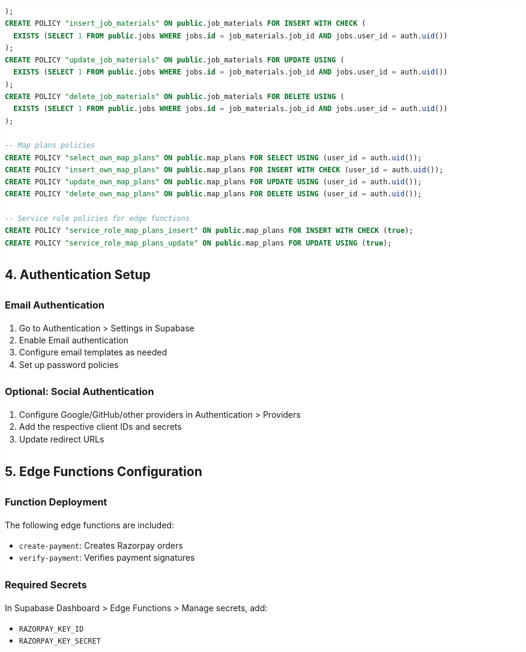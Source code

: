 ```sql
);
CREATE POLICY "insert_job_materials" ON public.job_materials FOR INSERT WITH CHECK (
  EXISTS (SELECT 1 FROM public.jobs WHERE jobs.id = job_materials.job_id AND jobs.user_id = auth.uid())
);
CREATE POLICY "update_job_materials" ON public.job_materials FOR UPDATE USING (
  EXISTS (SELECT 1 FROM public.jobs WHERE jobs.id = job_materials.job_id AND jobs.user_id = auth.uid())
);
CREATE POLICY "delete_job_materials" ON public.job_materials FOR DELETE USING (
  EXISTS (SELECT 1 FROM public.jobs WHERE jobs.id = job_materials.job_id AND jobs.user_id = auth.uid())
);

-- Map plans policies
CREATE POLICY "select_own_map_plans" ON public.map_plans FOR SELECT USING (user_id = auth.uid());
CREATE POLICY "insert_own_map_plans" ON public.map_plans FOR INSERT WITH CHECK (user_id = auth.uid());
CREATE POLICY "update_own_map_plans" ON public.map_plans FOR UPDATE USING (user_id = auth.uid());
CREATE POLICY "delete_own_map_plans" ON public.map_plans FOR DELETE USING (user_id = auth.uid());

-- Service role policies for edge functions
CREATE POLICY "service_role_map_plans_insert" ON public.map_plans FOR INSERT WITH CHECK (true);
CREATE POLICY "service_role_map_plans_update" ON public.map_plans FOR UPDATE USING (true);
```

## 4. Authentication Setup

### Email Authentication
1. Go to Authentication > Settings in Supabase
2. Enable Email authentication
3. Configure email templates as needed
4. Set up password policies

### Optional: Social Authentication
1. Configure Google/GitHub/other providers in Authentication > Providers
2. Add the respective client IDs and secrets
3. Update redirect URLs

## 5. Edge Functions Configuration

### Function Deployment
The following edge functions are included:
- `create-payment`: Creates Razorpay orders
- `verify-payment`: Verifies payment signatures

### Required Secrets
In Supabase Dashboard > Edge Functions > Manage secrets, add:
- `RAZORPAY_KEY_ID`
- `RAZORPAY_KEY_SECRET`
